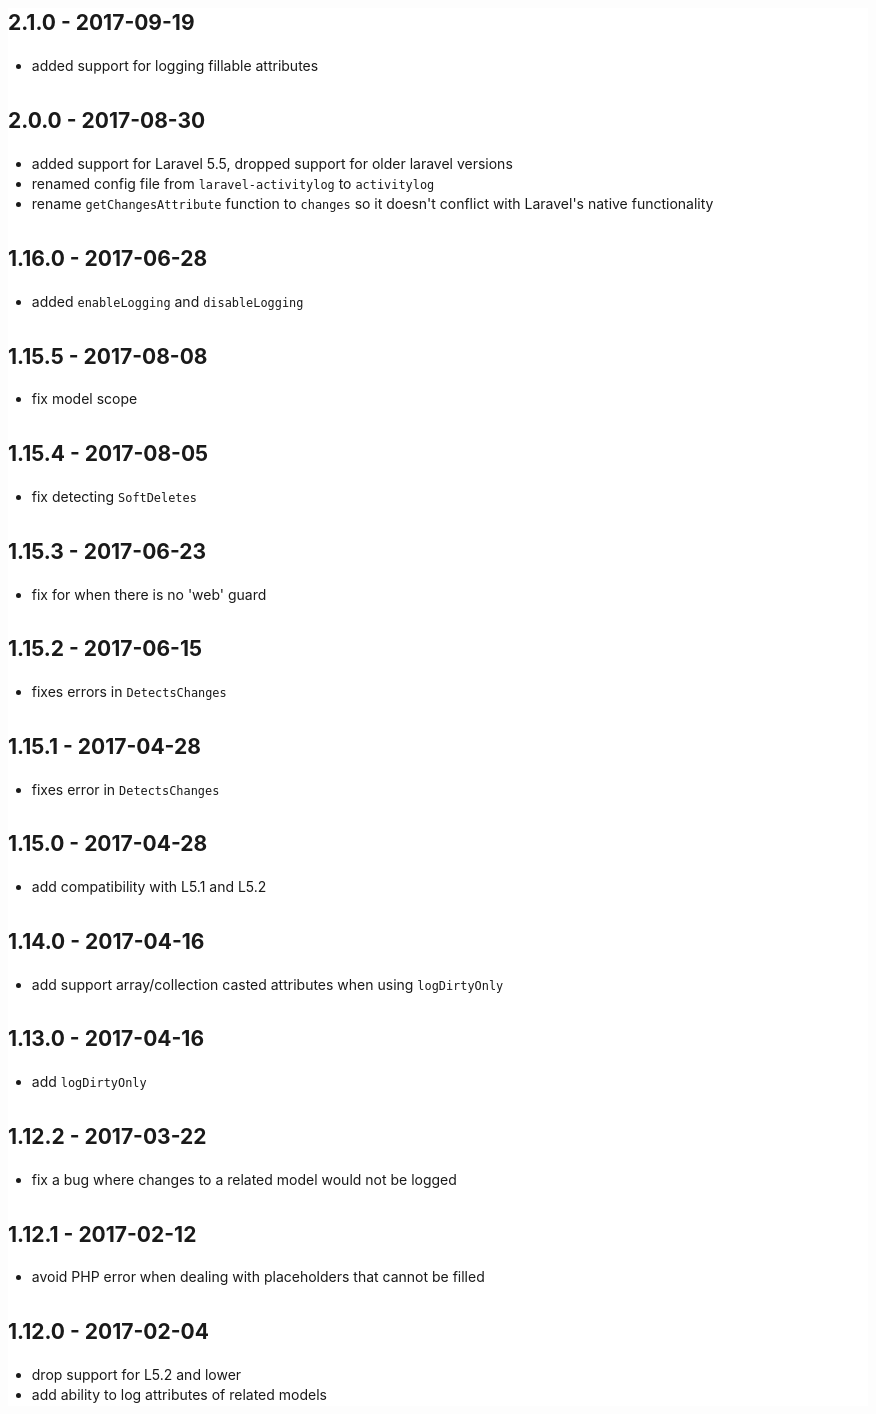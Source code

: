 ## 2.1.0 - 2017-09-19
- added support for logging fillable attributes

## 2.0.0 - 2017-08-30
- added support for Laravel 5.5, dropped support for older laravel versions
- renamed config file from `laravel-activitylog` to `activitylog`
- rename `getChangesAttribute` function to `changes` so it doesn't conflict with Laravel's native functionality

## 1.16.0 - 2017-06-28
- added `enableLogging` and `disableLogging`

## 1.15.5 - 2017-08-08
- fix model scope

## 1.15.4 - 2017-08-05
- fix detecting `SoftDeletes`

## 1.15.3 - 2017-06-23
- fix for when there is no 'web' guard

## 1.15.2 - 2017-06-15
- fixes errors in `DetectsChanges`

## 1.15.1 - 2017-04-28
- fixes error in `DetectsChanges`

## 1.15.0 - 2017-04-28
- add compatibility with L5.1 and L5.2

## 1.14.0 - 2017-04-16
- add support array/collection casted attributes when using `logDirtyOnly`

## 1.13.0 - 2017-04-16
- add `logDirtyOnly`

## 1.12.2 - 2017-03-22
- fix a bug where changes to a related model would not be logged

## 1.12.1 - 2017-02-12
- avoid PHP error when dealing with placeholders that cannot be filled

## 1.12.0 - 2017-02-04
- drop support for L5.2 and lower
- add ability to log attributes of related models
